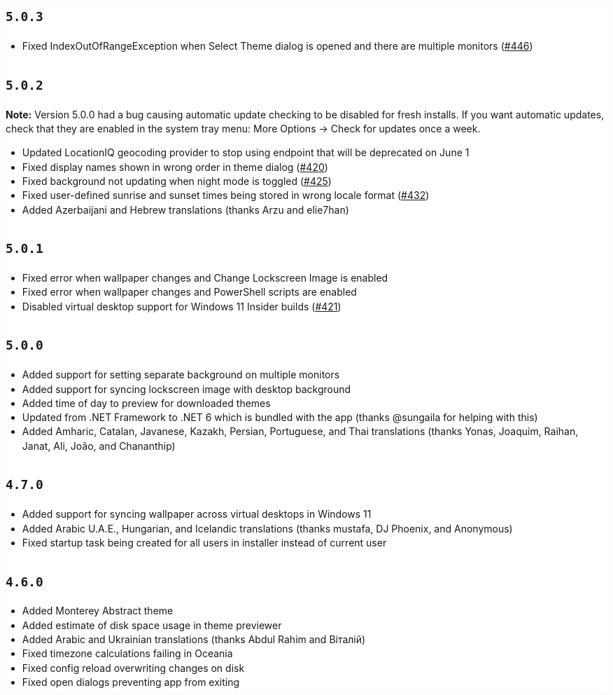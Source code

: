 ## `5.0.3`

* Fixed IndexOutOfRangeException when Select Theme dialog is opened and there are multiple monitors ([#446](https://github.com/t1m0thyj/WinDynamicDesktop/issues/446))

## `5.0.2`

**Note:** Version 5.0.0 had a bug causing automatic update checking to be disabled for fresh installs. If you want automatic updates, check that they are enabled in the system tray menu: More Options -> Check for updates once a week.

* Updated LocationIQ geocoding provider to stop using endpoint that will be deprecated on June 1
* Fixed display names shown in wrong order in theme dialog ([#420](https://github.com/t1m0thyj/WinDynamicDesktop/issues/420))
* Fixed background not updating when night mode is toggled ([#425](https://github.com/t1m0thyj/WinDynamicDesktop/issues/425))
* Fixed user-defined sunrise and sunset times being stored in wrong locale format ([#432](https://github.com/t1m0thyj/WinDynamicDesktop/issues/432))
* Added Azerbaijani and Hebrew translations (thanks Arzu and elie7han)

## `5.0.1`

* Fixed error when wallpaper changes and Change Lockscreen Image is enabled
* Fixed error when wallpaper changes and PowerShell scripts are enabled
* Disabled virtual desktop support for Windows 11 Insider builds ([#421](https://github.com/t1m0thyj/WinDynamicDesktop/issues/421))

## `5.0.0`

* Added support for setting separate background on multiple monitors
* Added support for syncing lockscreen image with desktop background
* Added time of day to preview for downloaded themes
* Updated from .NET Framework to .NET 6 which is bundled with the app (thanks @sungaila for helping with this)
* Added Amharic, Catalan, Javanese, Kazakh, Persian, Portuguese, and Thai translations (thanks Yonas, Joaquim, Raihan, Janat, Ali, João, and Chananthip)

## `4.7.0`

* Added support for syncing wallpaper across virtual desktops in Windows 11
* Added Arabic U.A.E., Hungarian, and Icelandic translations (thanks mustafa, DJ Phoenix, and Anonymous)
* Fixed startup task being created for all users in installer instead of current user

## `4.6.0`

* Added Monterey Abstract theme
* Added estimate of disk space usage in theme previewer
* Added Arabic and Ukrainian translations (thanks Abdul Rahim and Віталій)
* Fixed timezone calculations failing in Oceania
* Fixed config reload overwriting changes on disk
* Fixed open dialogs preventing app from exiting
